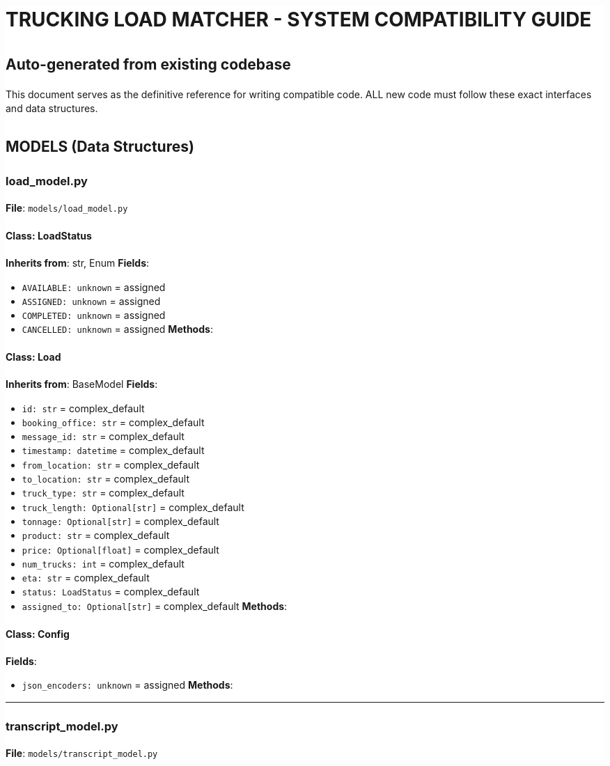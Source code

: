 # TRUCKING LOAD MATCHER - SYSTEM COMPATIBILITY GUIDE
## Auto-generated from existing codebase

This document serves as the definitive reference for writing compatible code.
ALL new code must follow these exact interfaces and data structures.

## MODELS (Data Structures)

### load_model.py
**File**: `models/load_model.py`

#### Class: LoadStatus
**Inherits from**: str, Enum
**Fields**:
- `AVAILABLE: unknown` = assigned
- `ASSIGNED: unknown` = assigned
- `COMPLETED: unknown` = assigned
- `CANCELLED: unknown` = assigned
**Methods**:

#### Class: Load
**Inherits from**: BaseModel
**Fields**:
- `id: str` = complex_default
- `booking_office: str` = complex_default
- `message_id: str` = complex_default
- `timestamp: datetime` = complex_default
- `from_location: str` = complex_default
- `to_location: str` = complex_default
- `truck_type: str` = complex_default
- `truck_length: Optional[str]` = complex_default
- `tonnage: Optional[str]` = complex_default
- `product: str` = complex_default
- `price: Optional[float]` = complex_default
- `num_trucks: int` = complex_default
- `eta: str` = complex_default
- `status: LoadStatus` = complex_default
- `assigned_to: Optional[str]` = complex_default
**Methods**:

#### Class: Config
**Fields**:
- `json_encoders: unknown` = assigned
**Methods**:

---

### transcript_model.py
**File**: `models/transcript_model.py`
